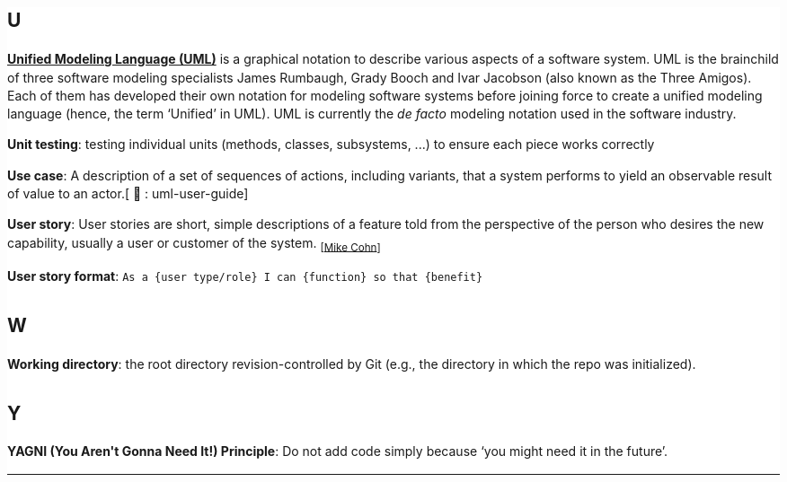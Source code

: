 ## U

<div id="def-uml">

[**Unified Modeling Language (UML)**](http://www.uml.org/#UML2.0) is a graphical notation to describe various aspects of a software system. UML is the brainchild of three software modeling specialists James Rumbaugh, Grady Booch and Ivar Jacobson (also known as the Three Amigos). Each of them has developed their own notation for modeling software systems before joining force to create a unified modeling language (hence, the term ‘Unified’ in UML). UML is currently the _de facto_ modeling notation used in the software industry. 

</div>

<div id="def-unit-testing">

**Unit testing**: testing individual units (methods, classes, subsystems, ...) to ensure each piece works correctly 

</div>

<div id="def-use-case">

**Use case**: A description of a set of sequences of actions, including variants, that a system performs to yield an observable result of value to an <trigger for="pop:actor">actor</trigger>.[ :book: : <popover effect="fade" placement="top" >uml-user-guide<span slot="content"><include src="./references.md#uml-user-guide" inline/></span></popover>]
  
<popover id="pop:actor" header="{{icon_preview}}" placement="top">
  <div slot="content">
    <include src="definitions.md#def-actor" />
  </div>
</popover>

</div>

<div id="def-user-story">

**User story**: User stories are short, simple descriptions of a feature told from the perspective of the person who desires the new capability, usually a user or customer of the system. <sub>[[Mike Cohn](https://www.mountaingoatsoftware.com/agile/user-stories)]</sub>

</div>

<div id="def-user-story-format">

**User story format**: `As a {user type/role} I can {function} so that {benefit}`

</div>

## W

<div id="def-working-directory">

**Working directory**: the root directory revision-controlled by Git (e.g., the directory in which the repo was initialized).

</div>

## Y

<div id="def-yagni-principle">

**YAGNI (You Aren't Gonna Need It!) Principle**: Do not add code simply because ‘you might need it in the future’.

</div>

----

</div>

